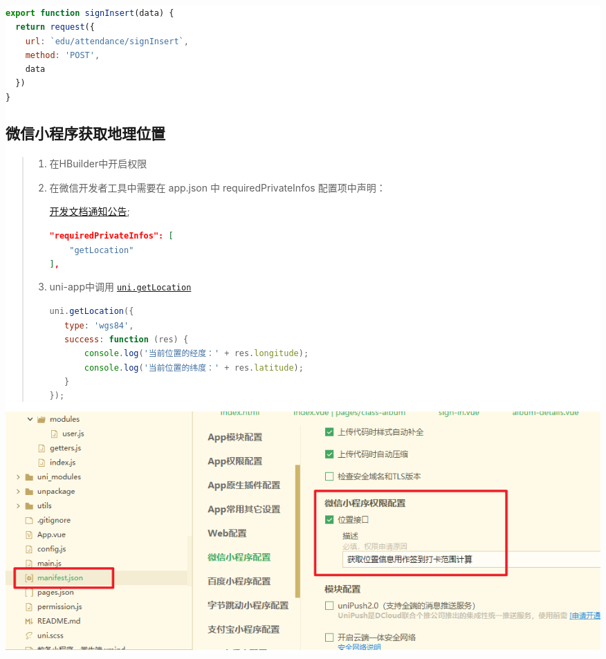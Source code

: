 ```js
export function signInsert(data) {
  return request({
    url: `edu/attendance/signInsert`,
    method: 'POST',
    data
  })
}
```

## 微信小程序获取地理位置

> 1. 在HBuilder中开启权限
>
> 2. 在微信开发者工具中需要在 app.json 中 requiredPrivateInfos 配置项中声明：
>
>    [开发文档通知公告](https://developers.weixin.qq.com/community/develop/doc/000a02f2c5026891650e7f40351c01);
>
>    ```json
>    "requiredPrivateInfos": [
>        "getLocation"
>    ],
>    ```
>
> 3. uni-app中调用 [`uni.getLocation`](https://uniapp.dcloud.net.cn/api/location/location.html)
>
>    ```js
>    uni.getLocation({
>    	type: 'wgs84',
>    	success: function (res) {
>    		console.log('当前位置的经度：' + res.longitude);
>    		console.log('当前位置的纬度：' + res.latitude);
>    	}
>    });
>    ```
>
> 

![image-20230410170600676](05.开发注意事项记录.assets/image-20230410170600676.png)
